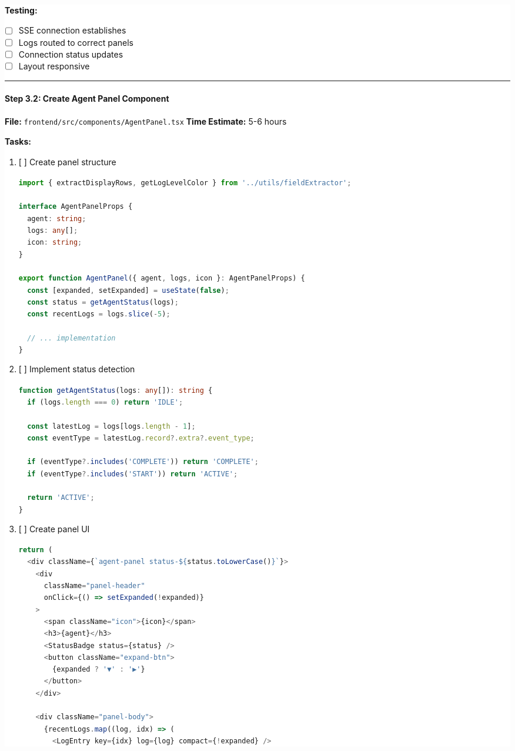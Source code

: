 **Testing:**
- [ ] SSE connection establishes
- [ ] Logs routed to correct panels
- [ ] Connection status updates
- [ ] Layout responsive

---

#### Step 3.2: Create Agent Panel Component
**File:** `frontend/src/components/AgentPanel.tsx`
**Time Estimate:** 5-6 hours

**Tasks:**
1. [ ] Create panel structure
   ```typescript
   import { extractDisplayRows, getLogLevelColor } from '../utils/fieldExtractor';
   
   interface AgentPanelProps {
     agent: string;
     logs: any[];
     icon: string;
   }
   
   export function AgentPanel({ agent, logs, icon }: AgentPanelProps) {
     const [expanded, setExpanded] = useState(false);
     const status = getAgentStatus(logs);
     const recentLogs = logs.slice(-5);
     
     // ... implementation
   }
   ```

2. [ ] Implement status detection
   ```typescript
   function getAgentStatus(logs: any[]): string {
     if (logs.length === 0) return 'IDLE';
     
     const latestLog = logs[logs.length - 1];
     const eventType = latestLog.record?.extra?.event_type;
     
     if (eventType?.includes('COMPLETE')) return 'COMPLETE';
     if (eventType?.includes('START')) return 'ACTIVE';
     
     return 'ACTIVE';
   }
   ```

3. [ ] Create panel UI
   ```typescript
   return (
     <div className={`agent-panel status-${status.toLowerCase()}`}>
       <div
         className="panel-header"
         onClick={() => setExpanded(!expanded)}
       >
         <span className="icon">{icon}</span>
         <h3>{agent}</h3>
         <StatusBadge status={status} />
         <button className="expand-btn">
           {expanded ? '▼' : '▶'}
         </button>
       </div>
       
       <div className="panel-body">
         {recentLogs.map((log, idx) => (
           <LogEntry key={idx} log={log} compact={!expanded} />
   ```